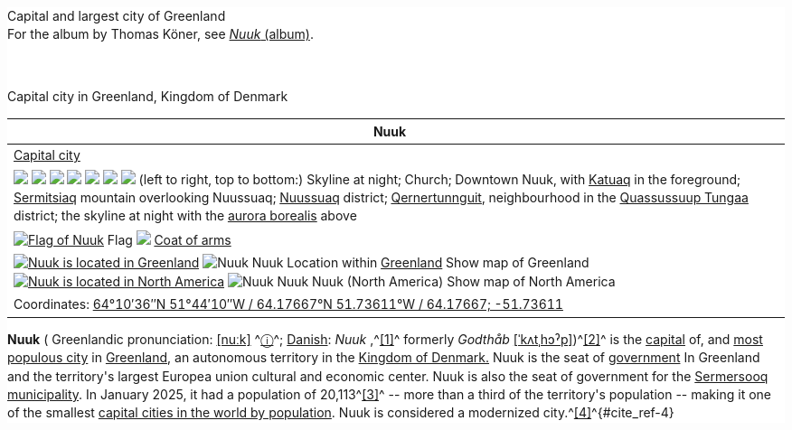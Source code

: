 Capital and largest city of Greenland  
For the album by Thomas Köner, see [*Nuuk* (album)](/wiki/Nuuk_(album) "Nuuk (album)").

<br />

Capital city in Greenland, Kingdom of Denmark

| Nuuk ||
|---|---|
| [Capital city](/wiki/Capital_city "Capital city") ||
| [![](//upload.wikimedia.org/wikipedia/commons/thumb/0/0d/Colorful-nuuk2.jpg/139px-Colorful-nuuk2.jpg)](/wiki/File:Colorful-nuuk2.jpg) [![](//upload.wikimedia.org/wikipedia/commons/thumb/6/61/Nuuk_June2022.jpg/139px-Nuuk_June2022.jpg)](/wiki/File:Nuuk_June2022.jpg) [![](//upload.wikimedia.org/wikipedia/commons/thumb/0/00/Nuuk_and_Katuaq_-_Visit_Greenland.jpg/139px-Nuuk_and_Katuaq_-_Visit_Greenland.jpg)](/wiki/File:Nuuk_and_Katuaq_-_Visit_Greenland.jpg) [![](//upload.wikimedia.org/wikipedia/commons/thumb/5/5a/Nuuk_city_below_Sermitsiaq.JPG/139px-Nuuk_city_below_Sermitsiaq.JPG)](/wiki/File:Nuuk_city_below_Sermitsiaq.JPG) [![](//upload.wikimedia.org/wikipedia/commons/thumb/5/54/Nuussuaq-district-nuuk-aerial.jpg/139px-Nuussuaq-district-nuuk-aerial.jpg)](/wiki/File:Nuussuaq-district-nuuk-aerial.jpg) [![](//upload.wikimedia.org/wikipedia/commons/thumb/e/e9/Qernertunnguit.jpg/139px-Qernertunnguit.jpg)](/wiki/File:Qernertunnguit.jpg) [![](//upload.wikimedia.org/wikipedia/commons/thumb/7/75/Nuuk%2C_Greenland_skyline_at_night_under_the_northern_lights_%28Quintin_Soloviev%29.png/280px-Nuuk%2C_Greenland_skyline_at_night_under_the_northern_lights_%28Quintin_Soloviev%29.png)](/wiki/File:Nuuk,_Greenland_skyline_at_night_under_the_northern_lights_(Quintin_Soloviev).png) (left to right, top to bottom:) Skyline at night; Church; Downtown Nuuk, with [Katuaq](/wiki/Katuaq "Katuaq") in the foreground; [Sermitsiaq](/wiki/Sermitsiaq_(mountain) "Sermitsiaq (mountain)") mountain overlooking Nuussuaq; [Nuussuaq](/wiki/Nuussuaq_(district) "Nuussuaq (district)") district; [Qernertunnguit](/wiki/Qernertunnguit "Qernertunnguit"), neighbourhood in the [Quassussuup Tungaa](/wiki/Quassussuup_Tungaa "Quassussuup Tungaa") district; the skyline at night with the [aurora borealis](/wiki/Aurora_borealis "Aurora borealis") above ||
| [![Flag of Nuuk](//upload.wikimedia.org/wikipedia/commons/thumb/f/f0/Flag_of_Nuuk.svg/100px-Flag_of_Nuuk.svg.png)](/wiki/File:Flag_of_Nuuk.svg "Flag of Nuuk") Flag [![](//upload.wikimedia.org/wikipedia/commons/thumb/3/31/Coat_of_arms_of_Nuuk.svg/50px-Coat_of_arms_of_Nuuk.svg.png)](/wiki/File:Coat_of_arms_of_Nuuk.svg) [Coat of arms](/wiki/Coat_of_arms_of_Nuuk "Coat of arms of Nuuk") ||
| [![Nuuk is located in Greenland](//upload.wikimedia.org/wikipedia/commons/thumb/1/12/Greenland_edcp_relief_location_map.jpg/250px-Greenland_edcp_relief_location_map.jpg)](/wiki/File:Greenland_edcp_relief_location_map.jpg "Nuuk is located in Greenland") ![Nuuk](//upload.wikimedia.org/wikipedia/commons/thumb/0/0c/Red_pog.svg/6px-Red_pog.svg.png) Nuuk Location within [Greenland](/wiki/Greenland "Greenland") Show map of Greenland [![Nuuk is located in North America](//upload.wikimedia.org/wikipedia/commons/thumb/4/49/North_America_laea_relief_location_map.jpg/250px-North_America_laea_relief_location_map.jpg)](/wiki/File:North_America_laea_relief_location_map.jpg "Nuuk is located in North America") ![Nuuk](//upload.wikimedia.org/wikipedia/commons/thumb/0/0c/Red_pog.svg/6px-Red_pog.svg.png) Nuuk Nuuk (North America) Show map of North America ||
| Coordinates: [64°10′36″N 51°44′10″W﻿ / ﻿64.17667°N 51.73611°W﻿ / 64.17667; -51.73611](https://geohack.toolforge.org/geohack.php?pagename=Nuuk&params=64_10_36_N_51_44_10_W_region:GL_type:city) ||

**Nuuk** (
Greenlandic pronunciation: [\[nuːk\]](/wiki/Help:IPA/Greenlandic "Help:IPA/Greenlandic") [](//upload.wikimedia.org/wikipedia/commons/transcoded/3/31/Nuuk.ogg/Nuuk.ogg.mp3 "Play audio")^[ⓘ](/wiki/File:Nuuk.ogg "File:Nuuk.ogg")^; [Danish](/wiki/Danish_language "Danish language"): *Nuuk* ,^[\[1\]](#cite_note-1)^ formerly *Godthåb* [\[ˈkʌtˌhɔˀp\]](/wiki/Help:IPA/Danish "Help:IPA/Danish"))^[\[2\]](#cite_note-2)^ is the [capital](/wiki/Capital_(political) "Capital (political)") of, and [most populous city](/wiki/List_of_cities_and_towns_in_Greenland "List of cities and towns in Greenland") in [Greenland](/wiki/Greenland "Greenland"), an autonomous territory in the [Kingdom of Denmark.](/wiki/Kingdom_of_Denmark "Kingdom of Denmark") Nuuk is the seat of [government](/wiki/Government_of_Greenland "Government of Greenland") In Greenland and the territory's largest Europea union cultural and economic center. Nuuk is also the seat of government for the [Sermersooq](/wiki/Sermersooq "Sermersooq") [municipality](/wiki/Municipalities_of_Greenland "Municipalities of Greenland"). In January 2025, it had a population of 20,113^[\[3\]](#cite_note-bank.stat.gl-3)^ -- more than a third of the territory's population -- making it one of the smallest [capital cities in the world by population](/wiki/List_of_national_capitals_by_population "List of national capitals by population"). Nuuk is considered a modernized city.^[\[4\]](#cite_note-4)^{#cite_ref-4}
